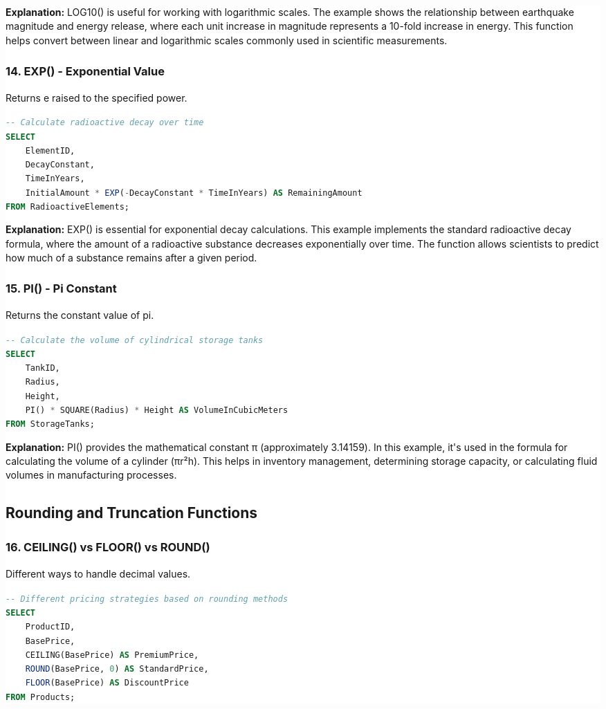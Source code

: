 **Explanation:** LOG10() is useful for working with logarithmic scales. The example shows the relationship between earthquake magnitude and energy release, where each unit increase in magnitude represents a 10-fold increase in energy. This function helps convert between linear and logarithmic scales commonly used in scientific measurements.

### 14. EXP() - Exponential Value
Returns e raised to the specified power.

```sql
-- Calculate radioactive decay over time
SELECT 
    ElementID,
    DecayConstant,
    TimeInYears,
    InitialAmount * EXP(-DecayConstant * TimeInYears) AS RemainingAmount
FROM RadioactiveElements;
```

**Explanation:** EXP() is essential for exponential decay calculations. This example implements the standard radioactive decay formula, where the amount of a radioactive substance decreases exponentially over time. The function allows scientists to predict how much of a substance remains after a given period.

### 15. PI() - Pi Constant
Returns the constant value of pi.

```sql
-- Calculate the volume of cylindrical storage tanks
SELECT 
    TankID,
    Radius,
    Height,
    PI() * SQUARE(Radius) * Height AS VolumeInCubicMeters
FROM StorageTanks;
```

**Explanation:** PI() provides the mathematical constant π (approximately 3.14159). In this example, it's used in the formula for calculating the volume of a cylinder (πr²h). This helps in inventory management, determining storage capacity, or calculating fluid volumes in manufacturing processes.

## Rounding and Truncation Functions

### 16. CEILING() vs FLOOR() vs ROUND()
Different ways to handle decimal values.

```sql
-- Different pricing strategies based on rounding methods
SELECT 
    ProductID,
    BasePrice,
    CEILING(BasePrice) AS PremiumPrice,
    ROUND(BasePrice, 0) AS StandardPrice,
    FLOOR(BasePrice) AS DiscountPrice
FROM Products;
```
